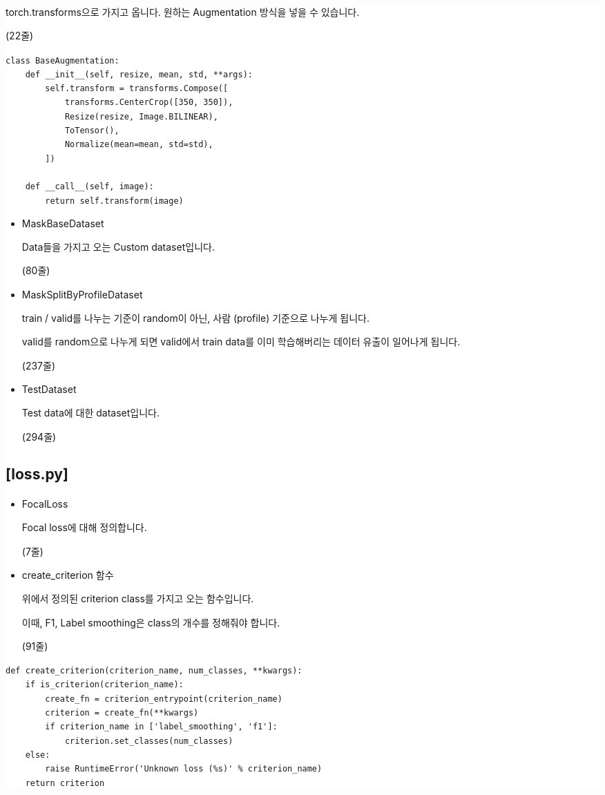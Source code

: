  torch.transforms으로 가지고 옵니다. 원하는 Augmentation 방식을 넣을 수 있습니다.

  (22줄)

```
class BaseAugmentation:
    def __init__(self, resize, mean, std, **args):
        self.transform = transforms.Compose([
            transforms.CenterCrop([350, 350]),
            Resize(resize, Image.BILINEAR),
            ToTensor(),
            Normalize(mean=mean, std=std),
        ])

    def __call__(self, image):
        return self.transform(image)
```

- MaskBaseDataset
  
  Data들을 가지고 오는 Custom dataset입니다.

  (80줄)

- MaskSplitByProfileDataset
  
  train / valid를 나누는 기준이 random이 아닌, 사람 (profile) 기준으로 나누게 됩니다.

  valid를 random으로 나누게 되면 valid에서 train data를 이미 학습해버리는 데이터 유출이 일어나게 됩니다.

  (237줄)

- TestDataset
  
  Test data에 대한 dataset입니다.

  (294줄)


## [loss.py]

- FocalLoss
  
  Focal loss에 대해 정의합니다.

  (7줄)

- create_criterion 함수
  
  위에서 정의된 criterion class를 가지고 오는 함수입니다.

  이때, F1, Label smoothing은 class의 개수를 정해줘야 합니다.

  (91줄)

```
def create_criterion(criterion_name, num_classes, **kwargs):
    if is_criterion(criterion_name):
        create_fn = criterion_entrypoint(criterion_name)
        criterion = create_fn(**kwargs)
        if criterion_name in ['label_smoothing', 'f1']:
            criterion.set_classes(num_classes)
    else:
        raise RuntimeError('Unknown loss (%s)' % criterion_name)
    return criterion
``` 
